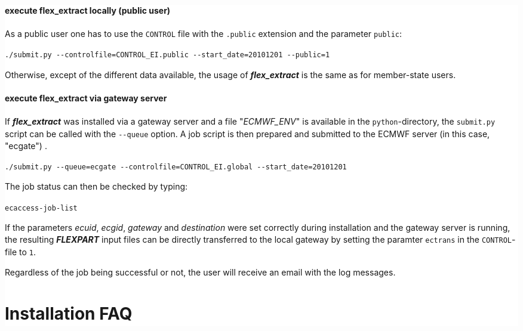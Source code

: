 
#### execute flex_extract locally (public user)

As a public user one has to use the `CONTROL` file with the `.public` extension and the parameter `public`:
```
./submit.py --controlfile=CONTROL_EI.public --start_date=20101201 --public=1
```
Otherwise, except of the different data available, the usage of ***flex_extract*** is the same as for member-state users.

#### execute flex_extract via gateway server

If ***flex_extract*** was installed via a gateway server and a file "*ECMWF_ENV*" is available in the ``python``-directory, the ``submit.py`` script can be called with the `--queue` option. A job script is then prepared and submitted to the ECMWF server (in this case, "ecgate") .

```
./submit.py --queue=ecgate --controlfile=CONTROL_EI.global --start_date=20101201
```

The job status can then be checked by typing:
````
ecaccess-job-list
```` 

If the parameters *ecuid*, *ecgid*, *gateway* and *destination* were set correctly during installation and the gateway server is running, the resulting ***FLEXPART*** input files can be directly transferred to the local gateway by setting the paramter ``ectrans`` in the ``CONTROL``-file to ``1``.

Regardless of the job being successful or not, the user will receive an email with the log messages. 

#  Installation FAQ 





